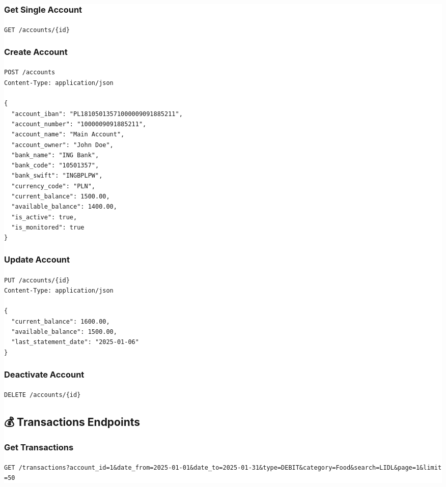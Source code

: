 ### Get Single Account
```http
GET /accounts/{id}
```

### Create Account
```http
POST /accounts
Content-Type: application/json

{
  "account_iban": "PL18105013571000009091885211",
  "account_number": "1000009091885211",
  "account_name": "Main Account",
  "account_owner": "John Doe",
  "bank_name": "ING Bank",
  "bank_code": "10501357",
  "bank_swift": "INGBPLPW",
  "currency_code": "PLN",
  "current_balance": 1500.00,
  "available_balance": 1400.00,
  "is_active": true,
  "is_monitored": true
}
```

### Update Account
```http
PUT /accounts/{id}
Content-Type: application/json

{
  "current_balance": 1600.00,
  "available_balance": 1500.00,
  "last_statement_date": "2025-01-06"
}
```

### Deactivate Account
```http
DELETE /accounts/{id}
```

## 💰 Transactions Endpoints

### Get Transactions
```http
GET /transactions?account_id=1&date_from=2025-01-01&date_to=2025-01-31&type=DEBIT&category=Food&search=LIDL&page=1&limit=50
```
